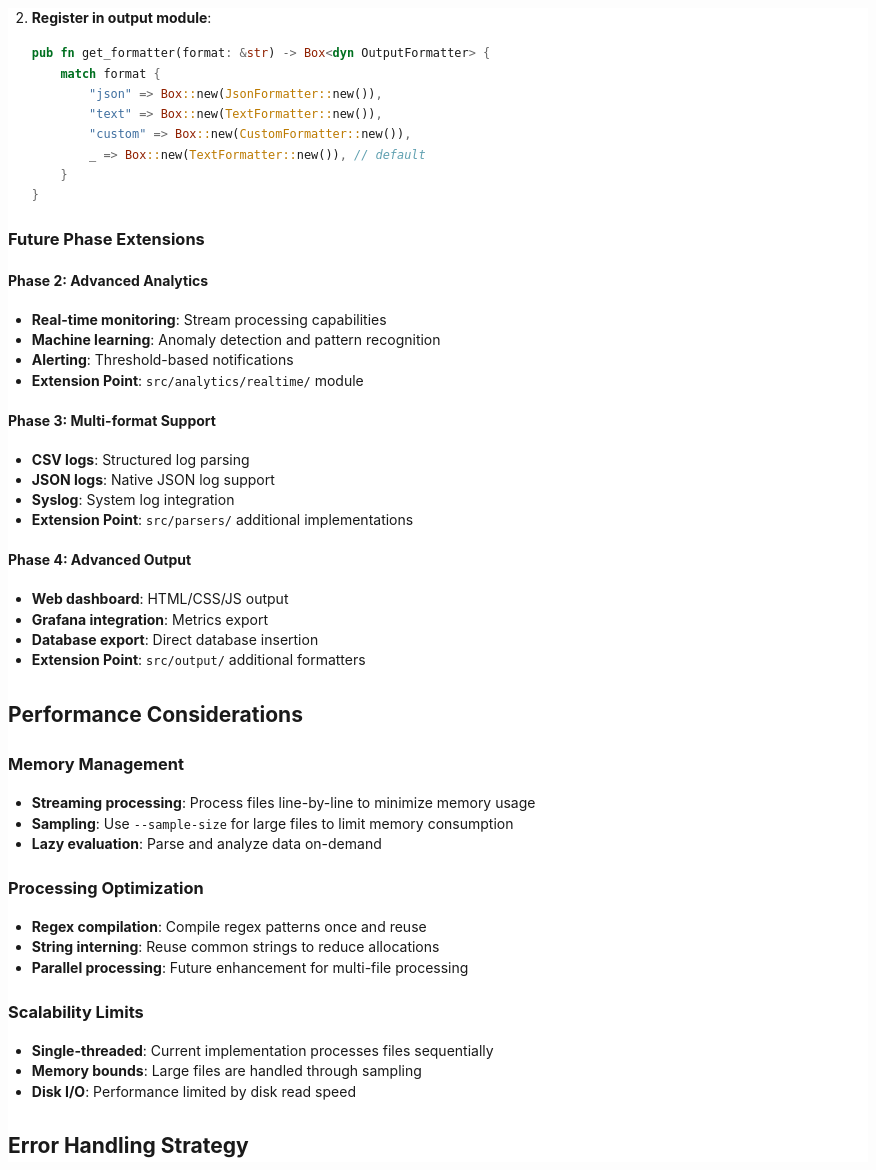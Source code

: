 2. **Register in output module**:
   ```rust
   pub fn get_formatter(format: &str) -> Box<dyn OutputFormatter> {
       match format {
           "json" => Box::new(JsonFormatter::new()),
           "text" => Box::new(TextFormatter::new()),
           "custom" => Box::new(CustomFormatter::new()),
           _ => Box::new(TextFormatter::new()), // default
       }
   }
   ```

### Future Phase Extensions

#### Phase 2: Advanced Analytics
- **Real-time monitoring**: Stream processing capabilities
- **Machine learning**: Anomaly detection and pattern recognition
- **Alerting**: Threshold-based notifications
- **Extension Point**: `src/analytics/realtime/` module

#### Phase 3: Multi-format Support
- **CSV logs**: Structured log parsing
- **JSON logs**: Native JSON log support
- **Syslog**: System log integration
- **Extension Point**: `src/parsers/` additional implementations

#### Phase 4: Advanced Output
- **Web dashboard**: HTML/CSS/JS output
- **Grafana integration**: Metrics export
- **Database export**: Direct database insertion
- **Extension Point**: `src/output/` additional formatters

## Performance Considerations

### Memory Management
- **Streaming processing**: Process files line-by-line to minimize memory usage
- **Sampling**: Use `--sample-size` for large files to limit memory consumption
- **Lazy evaluation**: Parse and analyze data on-demand

### Processing Optimization
- **Regex compilation**: Compile regex patterns once and reuse
- **String interning**: Reuse common strings to reduce allocations
- **Parallel processing**: Future enhancement for multi-file processing

### Scalability Limits
- **Single-threaded**: Current implementation processes files sequentially
- **Memory bounds**: Large files are handled through sampling
- **Disk I/O**: Performance limited by disk read speed

## Error Handling Strategy
